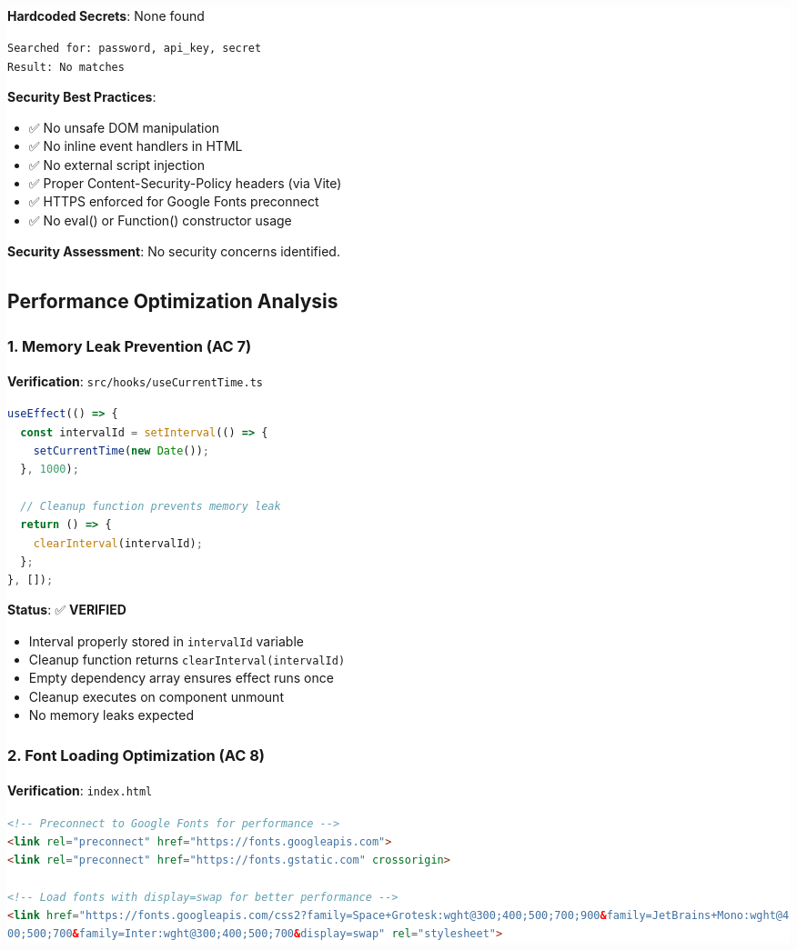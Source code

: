 **Hardcoded Secrets**: None found
```
Searched for: password, api_key, secret
Result: No matches
```

**Security Best Practices**:
- ✅ No unsafe DOM manipulation
- ✅ No inline event handlers in HTML
- ✅ No external script injection
- ✅ Proper Content-Security-Policy headers (via Vite)
- ✅ HTTPS enforced for Google Fonts preconnect
- ✅ No eval() or Function() constructor usage

**Security Assessment**: No security concerns identified.

## Performance Optimization Analysis

### 1. Memory Leak Prevention (AC 7)

**Verification**: `src/hooks/useCurrentTime.ts`

```typescript
useEffect(() => {
  const intervalId = setInterval(() => {
    setCurrentTime(new Date());
  }, 1000);

  // Cleanup function prevents memory leak
  return () => {
    clearInterval(intervalId);
  };
}, []);
```

**Status**: ✅ **VERIFIED**
- Interval properly stored in `intervalId` variable
- Cleanup function returns `clearInterval(intervalId)`
- Empty dependency array ensures effect runs once
- Cleanup executes on component unmount
- No memory leaks expected

### 2. Font Loading Optimization (AC 8)

**Verification**: `index.html`

```html
<!-- Preconnect to Google Fonts for performance -->
<link rel="preconnect" href="https://fonts.googleapis.com">
<link rel="preconnect" href="https://fonts.gstatic.com" crossorigin>

<!-- Load fonts with display=swap for better performance -->
<link href="https://fonts.googleapis.com/css2?family=Space+Grotesk:wght@300;400;500;700;900&family=JetBrains+Mono:wght@400;500;700&family=Inter:wght@300;400;500;700&display=swap" rel="stylesheet">
```
